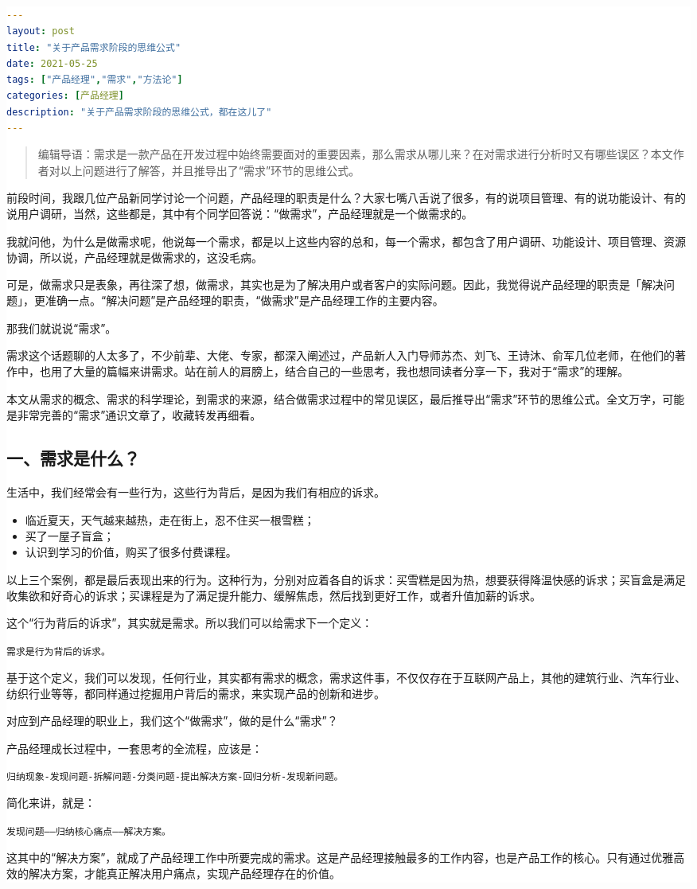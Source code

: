 ```yaml
---
layout: post
title: "关于产品需求阶段的思维公式"
date: 2021-05-25
tags: ["产品经理","需求","方法论"]
categories: [产品经理]
description: "关于产品需求阶段的思维公式，都在这儿了"
---
```


> 编辑导语：需求是一款产品在开发过程中始终需要面对的重要因素，那么需求从哪儿来？在对需求进行分析时又有哪些误区？本文作者对以上问题进行了解答，并且推导出了“需求”环节的思维公式。

前段时间，我跟几位产品新同学讨论一个问题，产品经理的职责是什么？大家七嘴八舌说了很多，有的说项目管理、有的说功能设计、有的说用户调研，当然，这些都是，其中有个同学回答说：“做需求”，产品经理就是一个做需求的。

我就问他，为什么是做需求呢，他说每一个需求，都是以上这些内容的总和，每一个需求，都包含了用户调研、功能设计、项目管理、资源协调，所以说，产品经理就是做需求的，这没毛病。

可是，做需求只是表象，再往深了想，做需求，其实也是为了解决用户或者客户的实际问题。因此，我觉得说产品经理的职责是「解决问题」，更准确一点。“解决问题”是产品经理的职责，“做需求”是产品经理工作的主要内容。

那我们就说说“需求”。

需求这个话题聊的人太多了，不少前辈、大佬、专家，都深入阐述过，产品新人入门导师苏杰、刘飞、王诗沐、俞军几位老师，在他们的著作中，也用了大量的篇幅来讲需求。站在前人的肩膀上，结合自己的一些思考，我也想同读者分享一下，我对于“需求”的理解。

本文从需求的概念、需求的科学理论，到需求的来源，结合做需求过程中的常见误区，最后推导出“需求”环节的思维公式。全文万字，可能是非常完善的“需求”通识文章了，收藏转发再细看。

## 一、需求是什么？

生活中，我们经常会有一些行为，这些行为背后，是因为我们有相应的诉求。

- 临近夏天，天气越来越热，走在街上，忍不住买一根雪糕；
- 买了一屋子盲盒；
- 认识到学习的价值，购买了很多付费课程。

以上三个案例，都是最后表现出来的行为。这种行为，分别对应着各自的诉求：买雪糕是因为热，想要获得降温快感的诉求；买盲盒是满足收集欲和好奇心的诉求；买课程是为了满足提升能力、缓解焦虑，然后找到更好工作，或者升值加薪的诉求。

这个“行为背后的诉求”，其实就是需求。所以我们可以给需求下一个定义：

```
需求是行为背后的诉求。
```

基于这个定义，我们可以发现，任何行业，其实都有需求的概念，需求这件事，不仅仅存在于互联网产品上，其他的建筑行业、汽车行业、纺织行业等等，都同样通过挖掘用户背后的需求，来实现产品的创新和进步。

对应到产品经理的职业上，我们这个“做需求”，做的是什么“需求”？

产品经理成长过程中，一套思考的全流程，应该是：
```
归纳现象-发现问题-拆解问题-分类问题-提出解决方案-回归分析-发现新问题。
```
简化来讲，就是：
```
发现问题——归纳核心痛点——解决方案。
```

这其中的“解决方案”，就成了产品经理工作中所要完成的需求。这是产品经理接触最多的工作内容，也是产品工作的核心。只有通过优雅高效的解决方案，才能真正解决用户痛点，实现产品经理存在的价值。
